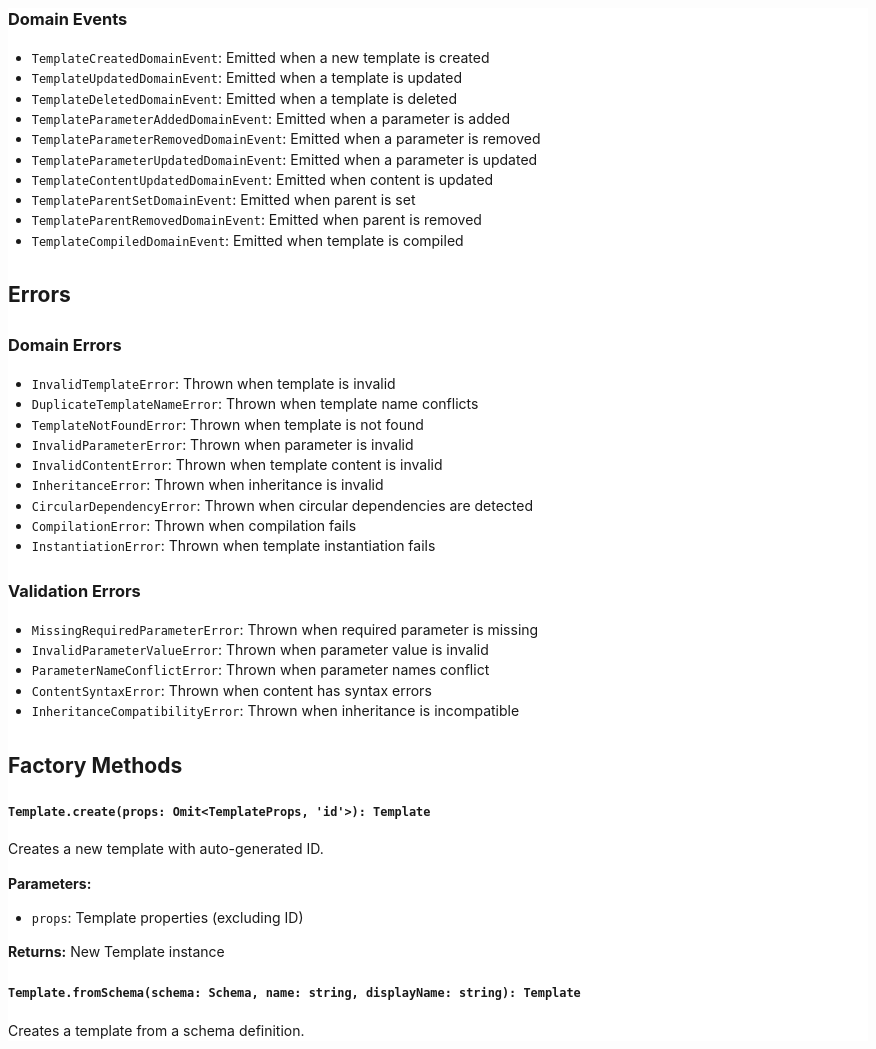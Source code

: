 ### Domain Events

- `TemplateCreatedDomainEvent`: Emitted when a new template is created
- `TemplateUpdatedDomainEvent`: Emitted when a template is updated
- `TemplateDeletedDomainEvent`: Emitted when a template is deleted
- `TemplateParameterAddedDomainEvent`: Emitted when a parameter is added
- `TemplateParameterRemovedDomainEvent`: Emitted when a parameter is removed
- `TemplateParameterUpdatedDomainEvent`: Emitted when a parameter is updated
- `TemplateContentUpdatedDomainEvent`: Emitted when content is updated
- `TemplateParentSetDomainEvent`: Emitted when parent is set
- `TemplateParentRemovedDomainEvent`: Emitted when parent is removed
- `TemplateCompiledDomainEvent`: Emitted when template is compiled

## Errors

### Domain Errors

- `InvalidTemplateError`: Thrown when template is invalid
- `DuplicateTemplateNameError`: Thrown when template name conflicts
- `TemplateNotFoundError`: Thrown when template is not found
- `InvalidParameterError`: Thrown when parameter is invalid
- `InvalidContentError`: Thrown when template content is invalid
- `InheritanceError`: Thrown when inheritance is invalid
- `CircularDependencyError`: Thrown when circular dependencies are detected
- `CompilationError`: Thrown when compilation fails
- `InstantiationError`: Thrown when template instantiation fails

### Validation Errors

- `MissingRequiredParameterError`: Thrown when required parameter is missing
- `InvalidParameterValueError`: Thrown when parameter value is invalid
- `ParameterNameConflictError`: Thrown when parameter names conflict
- `ContentSyntaxError`: Thrown when content has syntax errors
- `InheritanceCompatibilityError`: Thrown when inheritance is incompatible

## Factory Methods

#### `Template.create(props: Omit<TemplateProps, 'id'>): Template`

Creates a new template with auto-generated ID.

**Parameters:**

- `props`: Template properties (excluding ID)

**Returns:** New Template instance

#### `Template.fromSchema(schema: Schema, name: string, displayName: string): Template`

Creates a template from a schema definition.
